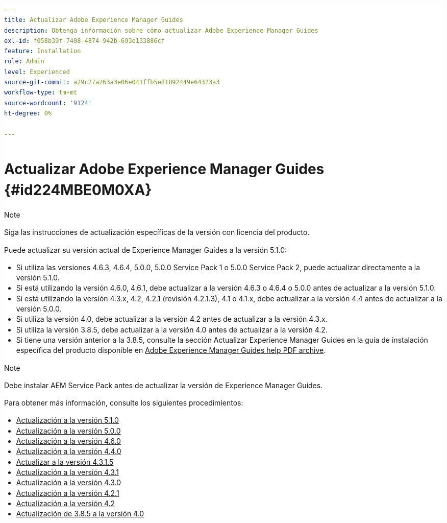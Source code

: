 ```yaml
---
title: Actualizar Adobe Experience Manager Guides
description: Obtenga información sobre cómo actualizar Adobe Experience Manager Guides
exl-id: f058b39f-7408-4874-942b-693e133886cf
feature: Installation
role: Admin
level: Experienced
source-git-commit: a29c27a263a3e06e041ffb5e81892449e64323a3
workflow-type: tm+mt
source-wordcount: '9124'
ht-degree: 0%

---
```


# Actualizar Adobe Experience Manager Guides {#id224MBE0M0XA}

>[!NOTE]
>
> Siga las instrucciones de actualización específicas de la versión con licencia del producto.

Puede actualizar su versión actual de Experience Manager Guides a la versión 5.1.0:

- Si utiliza las versiones 4.6.3, 4.6.4, 5.0.0, 5.0.0 Service Pack 1 o 5.0.0 Service Pack 2, puede actualizar directamente a la versión 5.1.0.
- Si está utilizando la versión 4.6.0, 4.6.1, debe actualizar a la versión 4.6.3 o 4.6.4 o 5.0.0 antes de actualizar a la versión 5.1.0.
- Si está utilizando la versión 4.3.x, 4.2, 4.2.1 (revisión 4.2.1.3), 4.1 o 4.1.x, debe actualizar a la versión 4.4 antes de actualizar a la versión 5.0.0.
- Si utiliza la versión 4.0, debe actualizar a la versión 4.2 antes de actualizar a la versión 4.3.x.
- Si utiliza la versión 3.8.5, debe actualizar a la versión 4.0 antes de actualizar a la versión 4.2.
- Si tiene una versión anterior a la 3.8.5, consulte la sección Actualizar Experience Manager Guides en la guía de instalación específica del producto disponible en [Adobe Experience Manager Guides help PDF archive](https://helpx.adobe.com/xml-documentation-for-experience-manager/archive.html).


>[!NOTE]
>
> Debe instalar AEM Service Pack antes de actualizar la versión de Experience Manager Guides.

Para obtener más información, consulte los siguientes procedimientos:

- [Actualización a la versión 5.1.0](#upgrade-to-version-510)
- [Actualización a la versión 5.0.0](#upgrade-to-version-500)
- [Actualización a la versión 4.6.0](#upgrade-to-version-460)
- [Actualización a la versión 4.4.0](#upgrade-to-version-440)
- [Actualizar a la versión 4.3.1.5](#upgrade-to-version-4315)
- [Actualización a la versión 4.3.1](#upgrade-to-version-431)
- [Actualización a la versión 4.3.0](#upgrade-to-version-430)
- [Actualización a la versión 4.2.1](#upgrade-to-version-421)
- [Actualización a la versión 4.2](#upgrade-to-version-42)
- [Actualización de 3.8.5 a la versión 4.0](#upgrade-from-version-385-to-version-40)
